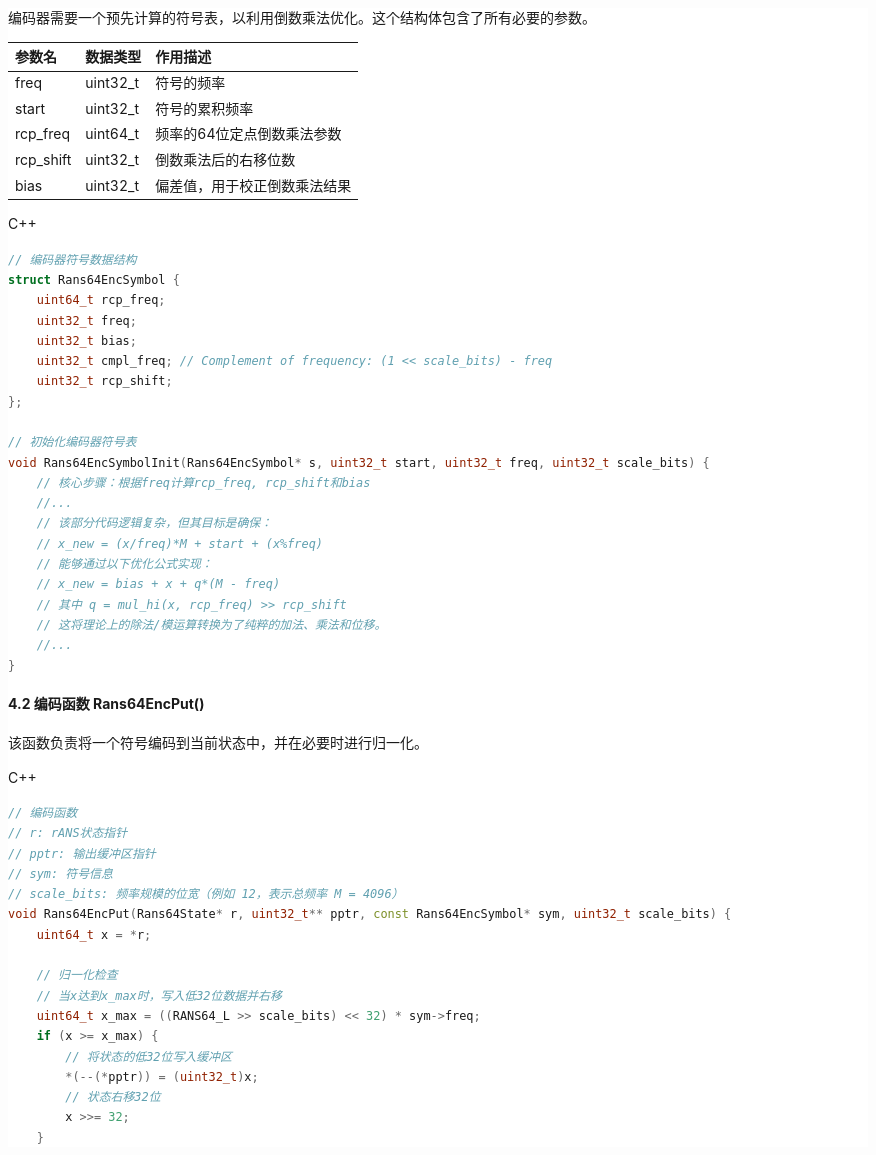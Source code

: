 编码器需要一个预先计算的符号表，以利用倒数乘法优化。这个结构体包含了所有必要的参数。

| 参数名 | 数据类型 | 作用描述 |
| :- | :- | :- |
| freq | uint32_t | 符号的频率 |
| start | uint32_t | 符号的累积频率 |
| rcp_freq | uint64_t | 频率的64位定点倒数乘法参数 |
| rcp_shift | uint32_t | 倒数乘法后的右移位数 |
| bias | uint32_t | 偏差值，用于校正倒数乘法结果 |

C++

```cpp
// 编码器符号数据结构
struct Rans64EncSymbol {
    uint64_t rcp_freq;
    uint32_t freq;
    uint32_t bias;
    uint32_t cmpl_freq; // Complement of frequency: (1 << scale_bits) - freq
    uint32_t rcp_shift;
};

// 初始化编码器符号表
void Rans64EncSymbolInit(Rans64EncSymbol* s, uint32_t start, uint32_t freq, uint32_t scale_bits) {
    // 核心步骤：根据freq计算rcp_freq, rcp_shift和bias
    //...
    // 该部分代码逻辑复杂，但其目标是确保：
    // x_new = (x/freq)*M + start + (x%freq)
    // 能够通过以下优化公式实现：
    // x_new = bias + x + q*(M - freq)
    // 其中 q = mul_hi(x, rcp_freq) >> rcp_shift
    // 这将理论上的除法/模运算转换为了纯粹的加法、乘法和位移。
    //...
}
```

#### **4.2 编码函数 Rans64EncPut()**

该函数负责将一个符号编码到当前状态中，并在必要时进行归一化。

C++

```cpp
// 编码函数
// r: rANS状态指针
// pptr: 输出缓冲区指针
// sym: 符号信息
// scale_bits: 频率规模的位宽（例如 12，表示总频率 M = 4096）
void Rans64EncPut(Rans64State* r, uint32_t** pptr, const Rans64EncSymbol* sym, uint32_t scale_bits) {
    uint64_t x = *r;

    // 归一化检查
    // 当x达到x_max时，写入低32位数据并右移
    uint64_t x_max = ((RANS64_L >> scale_bits) << 32) * sym->freq;
    if (x >= x_max) {
        // 将状态的低32位写入缓冲区
        *(--(*pptr)) = (uint32_t)x;
        // 状态右移32位
        x >>= 32;
    }

```